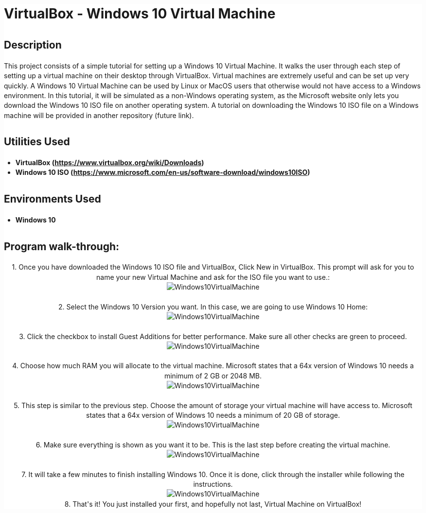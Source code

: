 <h1>VirtualBox - Windows 10 Virtual Machine</h1>

<h2>Description</h2>
This project consists of a simple tutorial for setting up a Windows 10 Virtual Machine. It walks the user through each step of setting up a virtual machine on their desktop through VirtualBox. Virtual machines are extremely useful and can be set up very quickly. A Windows 10 Virtual Machine can be used by Linux or MacOS users that otherwise would not have access to a Windows environment. In this tutorial, it will be simulated as a non-Windows operating system, as the Microsoft website only lets you download the Windows 10 ISO file on another operating system. A tutorial on downloading the Windows 10 ISO file on a Windows machine will be provided in another repository (future link).
<br />


<h2>Utilities Used</h2>

- <b>VirtualBox (https://www.virtualbox.org/wiki/Downloads)</b> 
- <b>Windows 10 ISO (https://www.microsoft.com/en-us/software-download/windows10ISO)</b>

<h2>Environments Used </h2>

- <b>Windows 10</b>

<h2>Program walk-through:</h2>

<p align="center">
1. Once you have downloaded the Windows 10 ISO file and VirtualBox, Click New in VirtualBox. This prompt will ask for you to name your new Virtual Machine and ask for the ISO file you want to use.: <br/>
<img src="https://i.imgur.com/IhLub4X.png" height="80%" width="80%" alt="Windows10VirtualMachine"/>
<br />
<br />
2. Select the Windows 10 Version you want. In this case, we are going to use Windows 10 Home:  <br/>
<img src="https://i.imgur.com/puARyM4.png" height="80%" width="80%" alt="Windows10VirtualMachine"/>
<br />
<br />
3. Click the checkbox to install Guest Additions for better performance. Make sure all other checks are green to proceed. <br/>
<img src="https://i.imgur.com/euwqOKp.png" height="80%" width="80%" alt="Windows10VirtualMachine"/>
<br />
<br />
4. Choose how much RAM you will allocate to the virtual machine. Microsoft states that a 64x version of Windows 10 needs a minimum of 2 GB or 2048 MB. <br/>
<img src="https://i.imgur.com/4oCQQBe.png" height="80%" width="80%" alt="Windows10VirtualMachine"/>
<br />
<br />
5. This step is similar to the previous step. Choose the amount of storage your virtual machine will have access to. Microsoft states that a 64x version of Windows 10 needs a minimum of 20 GB of storage.  <br/>
<img src="https://i.imgur.com/7W5aHCU.png" height="80%" width="80%" alt="Windows10VirtualMachine"/>
<br />
<br />
6. Make sure everything is shown as you want it to be. This is the last step before creating the virtual machine.  <br/>
<img src="https://i.imgur.com/OUoAQng.png" height="80%" width="80%" alt="Windows10VirtualMachine"/>
<br />
<br />
7. It will take a few minutes to finish installing Windows 10. Once it is done, click through the installer while following the instructions. <br/>
<img src="https://i.imgur.com/YNsVupa.png" height="80%" width="80%" alt="Windows10VirtualMachine"/>
<br />
8. That's it! You just installed your first, and hopefully not last, Virtual Machine on VirtualBox! <br/>